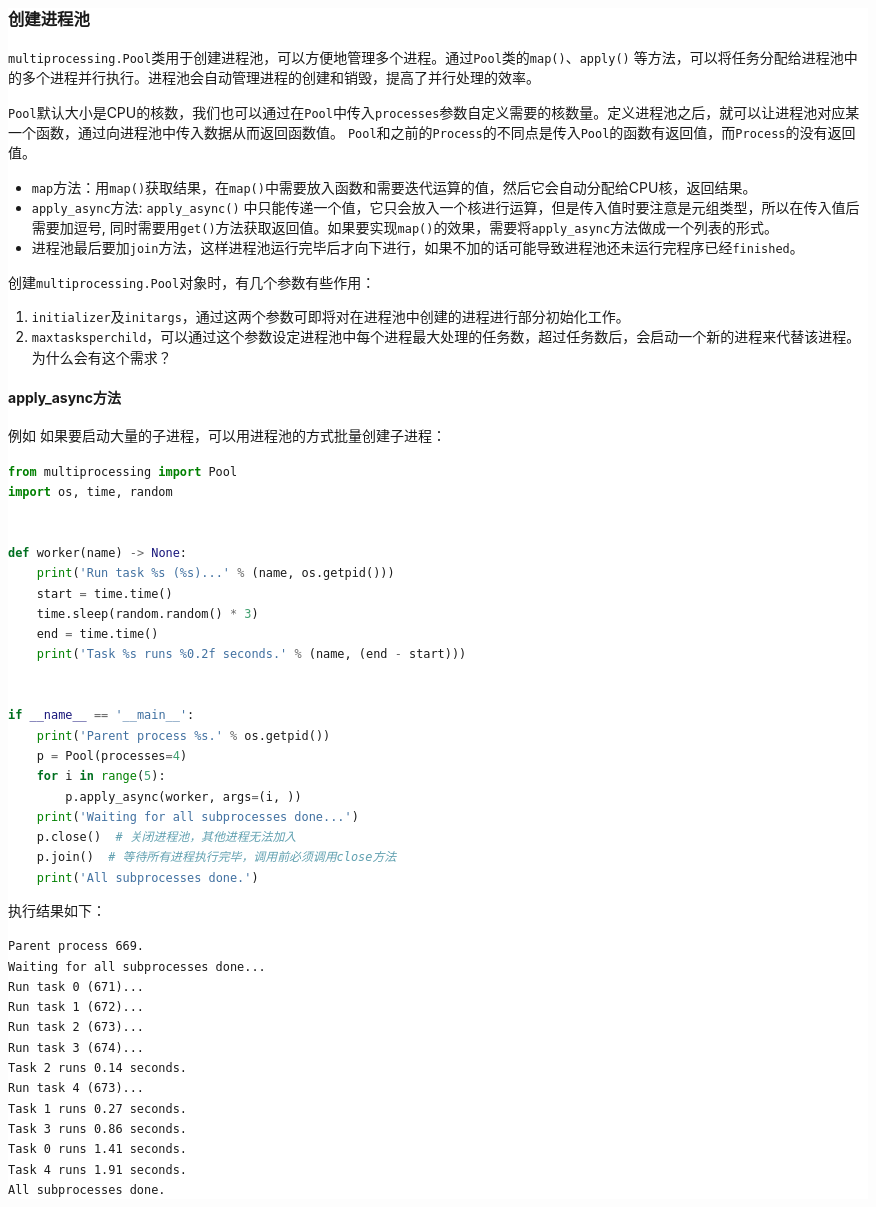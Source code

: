 ### 创建进程池

`multiprocessing.Pool`类用于创建进程池，可以方便地管理多个进程。通过`Pool`类的`map()`、`apply()` 等方法，可以将任务分配给进程池中的多个进程并行执行。进程池会自动管理进程的创建和销毁，提高了并行处理的效率。

`Pool`默认大小是CPU的核数，我们也可以通过在`Pool`中传入`processes`参数自定义需要的核数量。定义进程池之后，就可以让进程池对应某一个函数，通过向进程池中传入数据从而返回函数值。 `Pool`和之前的`Process`的不同点是传入`Pool`的函数有返回值，而`Process`的没有返回值。

- `map`方法：用`map()`获取结果，在`map()`中需要放入函数和需要迭代运算的值，然后它会自动分配给CPU核，返回结果。
- `apply_async`方法: `apply_async()` 中只能传递一个值，它只会放入一个核进行运算，但是传入值时要注意是元组类型，所以在传入值后需要加逗号, 同时需要用`get()`方法获取返回值。如果要实现`map()`的效果，需要将`apply_async`方法做成一个列表的形式。
- 进程池最后要加`join`方法，这样进程池运行完毕后才向下进行，如果不加的话可能导致进程池还未运行完程序已经`finished`。

创建`multiprocessing.Pool`对象时，有几个参数有些作用：

1. `initializer`及`initargs`，通过这两个参数可即将对在进程池中创建的进程进行部分初始化工作。
2. `maxtasksperchild`，可以通过这个参数设定进程池中每个进程最大处理的任务数，超过任务数后，会启动一个新的进程来代替该进程。为什么会有这个需求？

#### apply_async方法

例如 如果要启动大量的子进程，可以用进程池的方式批量创建子进程：

```python
from multiprocessing import Pool
import os, time, random


def worker(name) -> None:
    print('Run task %s (%s)...' % (name, os.getpid()))
    start = time.time()
    time.sleep(random.random() * 3)
    end = time.time()
    print('Task %s runs %0.2f seconds.' % (name, (end - start)))


if __name__ == '__main__':
    print('Parent process %s.' % os.getpid())
    p = Pool(processes=4)
    for i in range(5):
        p.apply_async(worker, args=(i, ))
    print('Waiting for all subprocesses done...')
    p.close()  # 关闭进程池，其他进程无法加入
    p.join()  # 等待所有进程执行完毕，调用前必须调用close方法
    print('All subprocesses done.')
```

执行结果如下：

```shell
Parent process 669.
Waiting for all subprocesses done...
Run task 0 (671)...
Run task 1 (672)...
Run task 2 (673)...
Run task 3 (674)...
Task 2 runs 0.14 seconds.
Run task 4 (673)...
Task 1 runs 0.27 seconds.
Task 3 runs 0.86 seconds.
Task 0 runs 1.41 seconds.
Task 4 runs 1.91 seconds.
All subprocesses done.
```
